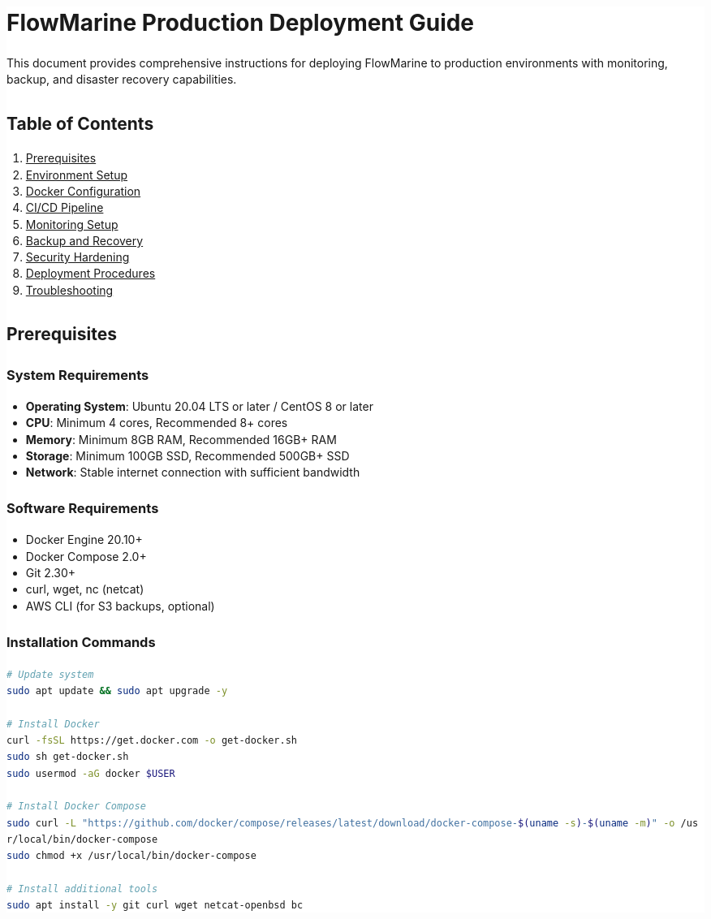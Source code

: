 # FlowMarine Production Deployment Guide

This document provides comprehensive instructions for deploying FlowMarine to production environments with monitoring, backup, and disaster recovery capabilities.

## Table of Contents

1. [Prerequisites](#prerequisites)
2. [Environment Setup](#environment-setup)
3. [Docker Configuration](#docker-configuration)
4. [CI/CD Pipeline](#cicd-pipeline)
5. [Monitoring Setup](#monitoring-setup)
6. [Backup and Recovery](#backup-and-recovery)
7. [Security Hardening](#security-hardening)
8. [Deployment Procedures](#deployment-procedures)
9. [Troubleshooting](#troubleshooting)

## Prerequisites

### System Requirements

- **Operating System**: Ubuntu 20.04 LTS or later / CentOS 8 or later
- **CPU**: Minimum 4 cores, Recommended 8+ cores
- **Memory**: Minimum 8GB RAM, Recommended 16GB+ RAM
- **Storage**: Minimum 100GB SSD, Recommended 500GB+ SSD
- **Network**: Stable internet connection with sufficient bandwidth

### Software Requirements

- Docker Engine 20.10+
- Docker Compose 2.0+
- Git 2.30+
- curl, wget, nc (netcat)
- AWS CLI (for S3 backups, optional)

### Installation Commands

```bash
# Update system
sudo apt update && sudo apt upgrade -y

# Install Docker
curl -fsSL https://get.docker.com -o get-docker.sh
sudo sh get-docker.sh
sudo usermod -aG docker $USER

# Install Docker Compose
sudo curl -L "https://github.com/docker/compose/releases/latest/download/docker-compose-$(uname -s)-$(uname -m)" -o /usr/local/bin/docker-compose
sudo chmod +x /usr/local/bin/docker-compose

# Install additional tools
sudo apt install -y git curl wget netcat-openbsd bc
```
